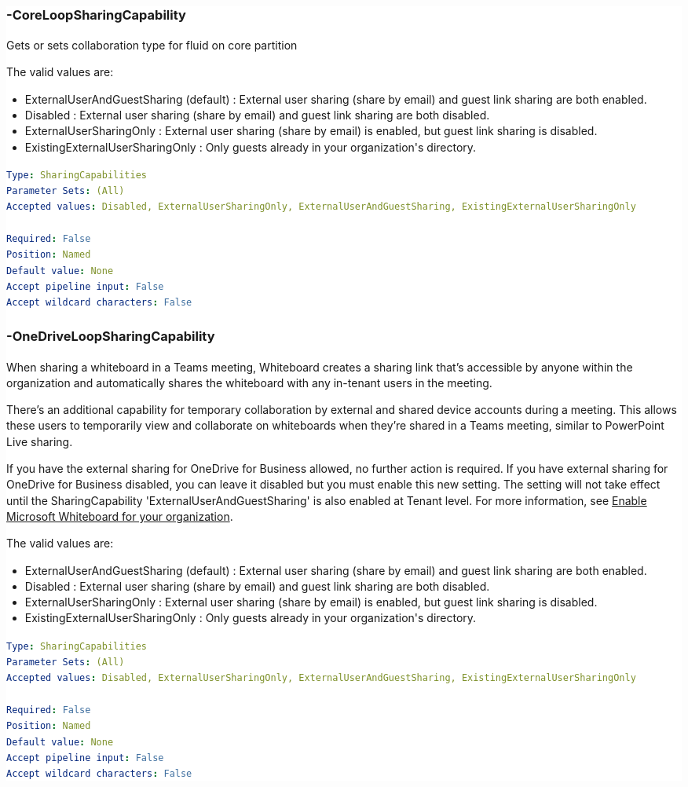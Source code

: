### -CoreLoopSharingCapability
Gets or sets collaboration type for fluid on core partition

The valid values are:

- ExternalUserAndGuestSharing (default) : External user sharing (share by email) and guest link sharing are both enabled.
- Disabled : External user sharing (share by email) and guest link sharing are both disabled.
- ExternalUserSharingOnly : External user sharing (share by email) is enabled, but guest link sharing is disabled.
- ExistingExternalUserSharingOnly : Only guests already in your organization's directory.

```yaml
Type: SharingCapabilities
Parameter Sets: (All)
Accepted values: Disabled, ExternalUserSharingOnly, ExternalUserAndGuestSharing, ExistingExternalUserSharingOnly

Required: False
Position: Named
Default value: None
Accept pipeline input: False
Accept wildcard characters: False
```

### -OneDriveLoopSharingCapability

When sharing a whiteboard in a Teams meeting, Whiteboard creates a sharing link that’s accessible by anyone within the organization and automatically shares the whiteboard with any in-tenant users in the meeting.

There’s an additional capability for temporary collaboration by external and shared device accounts during a meeting. This allows these users to temporarily view and collaborate on whiteboards when they’re shared in a Teams meeting, similar to PowerPoint Live sharing.

If you have the external sharing for OneDrive for Business allowed, no further action is required. If you have external sharing for OneDrive for Business disabled, you can leave it disabled but you must enable this new setting. The setting will not take effect until the SharingCapability 'ExternalUserAndGuestSharing' is also enabled at Tenant level. For more information, see [Enable Microsoft Whiteboard for your organization](https://support.microsoft.com/office/enable-microsoft-whiteboard-for-your-organization-1caaa2e2-5c18-4bdf-b878-2d98f1da4b24).

The valid values are:

- ExternalUserAndGuestSharing (default) : External user sharing (share by email) and guest link sharing are both enabled.
- Disabled : External user sharing (share by email) and guest link sharing are both disabled.
- ExternalUserSharingOnly : External user sharing (share by email) is enabled, but guest link sharing is disabled.
- ExistingExternalUserSharingOnly : Only guests already in your organization's directory.


```yaml
Type: SharingCapabilities
Parameter Sets: (All)
Accepted values: Disabled, ExternalUserSharingOnly, ExternalUserAndGuestSharing, ExistingExternalUserSharingOnly

Required: False
Position: Named
Default value: None
Accept pipeline input: False
Accept wildcard characters: False
```
